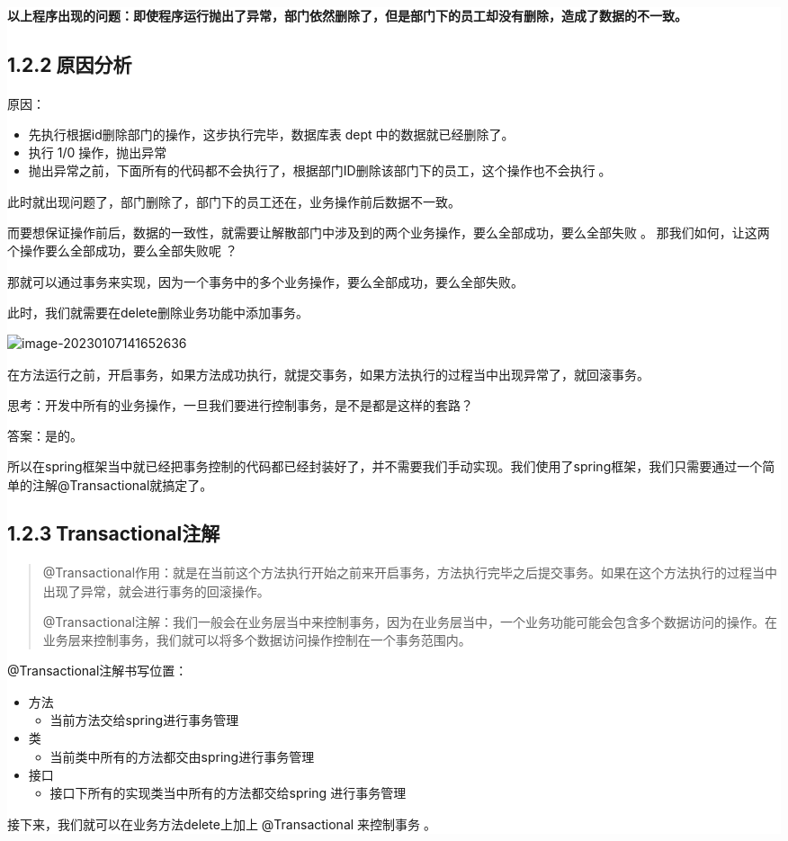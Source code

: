 

**以上程序出现的问题：即使程序运行抛出了异常，部门依然删除了，但是部门下的员工却没有删除，造成了数据的不一致。**





## 1.2.2 原因分析

原因：

- 先执行根据id删除部门的操作，这步执行完毕，数据库表 dept 中的数据就已经删除了。
- 执行 1/0 操作，抛出异常
- 抛出异常之前，下面所有的代码都不会执行了，根据部门ID删除该部门下的员工，这个操作也不会执行 。

此时就出现问题了，部门删除了，部门下的员工还在，业务操作前后数据不一致。



而要想保证操作前后，数据的一致性，就需要让解散部门中涉及到的两个业务操作，要么全部成功，要么全部失败 。 那我们如何，让这两个操作要么全部成功，要么全部失败呢 ？

那就可以通过事务来实现，因为一个事务中的多个业务操作，要么全部成功，要么全部失败。



此时，我们就需要在delete删除业务功能中添加事务。

![image-20230107141652636](https://cdn.jsdelivr.net/npm/zui-xin-ban-java-web-kai-fa-jiao-cheng@1.0.2/assets2/image-20230107141652636.png)

在方法运行之前，开启事务，如果方法成功执行，就提交事务，如果方法执行的过程当中出现异常了，就回滚事务。



思考：开发中所有的业务操作，一旦我们要进行控制事务，是不是都是这样的套路？

答案：是的。



所以在spring框架当中就已经把事务控制的代码都已经封装好了，并不需要我们手动实现。我们使用了spring框架，我们只需要通过一个简单的注解@Transactional就搞定了。



## 1.2.3 Transactional注解

> @Transactional作用：就是在当前这个方法执行开始之前来开启事务，方法执行完毕之后提交事务。如果在这个方法执行的过程当中出现了异常，就会进行事务的回滚操作。
>
> @Transactional注解：我们一般会在业务层当中来控制事务，因为在业务层当中，一个业务功能可能会包含多个数据访问的操作。在业务层来控制事务，我们就可以将多个数据访问操作控制在一个事务范围内。



@Transactional注解书写位置：

- 方法
  - 当前方法交给spring进行事务管理
- 类
  - 当前类中所有的方法都交由spring进行事务管理
- 接口
  - 接口下所有的实现类当中所有的方法都交给spring 进行事务管理



接下来，我们就可以在业务方法delete上加上 @Transactional 来控制事务 。
